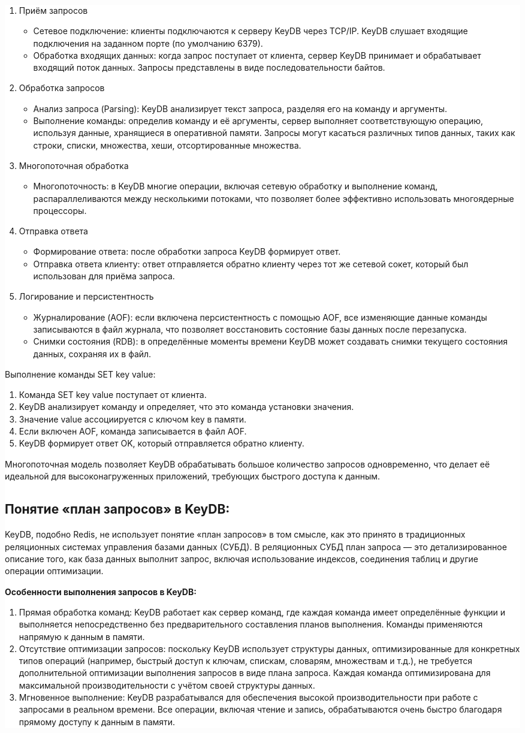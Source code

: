 1. Приём запросов
    * Сетевое подключение: клиенты подключаются к серверу KeyDB через TCP/IP. KeyDB слушает входящие подключения на заданном порте (по умолчанию 6379).
    * Обработка входящих данных: когда запрос поступает от клиента, сервер KeyDB принимает и обрабатывает входящий поток данных. Запросы представлены в виде последовательности байтов.

2. Обработка запросов
    * Анализ запроса (Parsing): KeyDB анализирует текст запроса, разделяя его на команду и аргументы.
    * Выполнение команды: определив команду и её аргументы, сервер выполняет соответствующую операцию, используя данные, хранящиеся в оперативной памяти. Запросы могут касаться различных типов данных, таких как строки, списки, множества, хеши, отсортированные множества.

3. Многопоточная обработка
    * Многопоточность: в KeyDB многие операции, включая сетевую обработку и выполнение команд, распараллеливаются между несколькими потоками, что позволяет более эффективно использовать многоядерные процессоры.

4. Отправка ответа
    * Формирование ответа: после обработки запроса KeyDB формирует ответ.
    * Отправка ответа клиенту: ответ отправляется обратно клиенту через тот же сетевой сокет, который был использован для приёма запроса.

5. Логирование и персистентность
    * Журналирование (AOF): если включена персистентность с помощью AOF, все изменяющие данные команды записываются в файл журнала, что позволяет восстановить состояние базы данных после перезапуска.
    * Снимки состояния (RDB): в определённые моменты времени KeyDB может создавать снимки текущего состояния данных, сохраняя их в файл.

Выполнение команды SET key value:
1. Команда SET key value поступает от клиента.
2. KeyDB анализирует команду и определяет, что это команда установки значения.
3. Значение value ассоциируется с ключом key в памяти.
4. Если включен AOF, команда записывается в файл AOF.
5. KeyDB формирует ответ OK, который отправляется обратно клиенту.

Многопоточная модель позволяет KeyDB обрабатывать большое количество запросов одновременно, что делает её идеальной для высоконагруженных приложений, требующих быстрого доступа к данным.

## Понятие «план запросов» в KeyDB:
KeyDB, подобно Redis, не использует понятие «план запросов» в том смысле, как это принято в традиционных реляционных системах управления базами данных (СУБД). В реляционных СУБД план запроса — это детализированное описание того, как база данных выполнит запрос, включая использование индексов, соединения таблиц и другие операции оптимизации.

**Особенности выполнения запросов в KeyDB:**
1. Прямая обработка команд: KeyDB работает как сервер команд, где каждая команда имеет определённые функции и выполняется непосредственно без предварительного составления планов выполнения. Команды применяются напрямую к данным в памяти.
2. Отсутствие оптимизации запросов: поскольку KeyDB использует структуры данных, оптимизированные для конкретных типов операций (например, быстрый доступ к ключам, спискам, словарям, множествам и т.д.), не требуется дополнительной оптимизации выполнения запросов в виде плана запроса. Каждая команда оптимизирована для максимальной производительности с учётом своей структуры данных.
3. Мгновенное выполнение: KeyDB разрабатывался для обеспечения высокой производительности при работе с запросами в реальном времени. Все операции, включая чтение и запись, обрабатываются очень быстро благодаря прямому доступу к данным в памяти.
